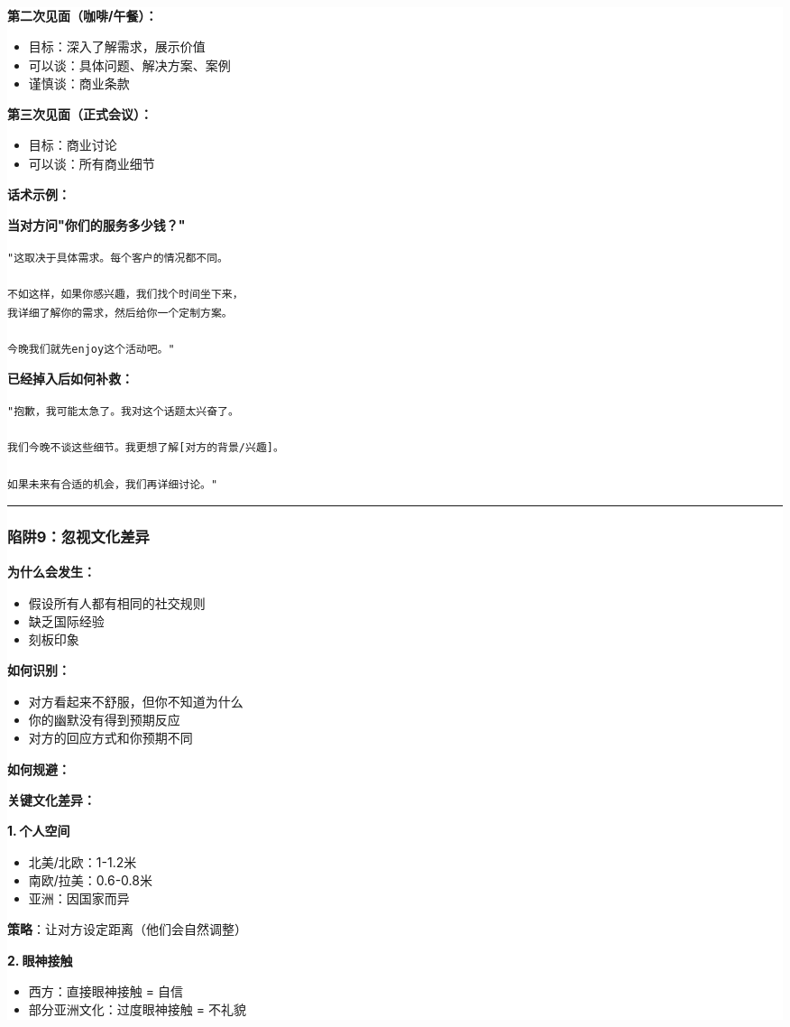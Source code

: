 **第二次见面（咖啡/午餐）：**
- 目标：深入了解需求，展示价值
- 可以谈：具体问题、解决方案、案例
- 谨慎谈：商业条款

**第三次见面（正式会议）：**
- 目标：商业讨论
- 可以谈：所有商业细节

**话术示例：**

**当对方问"你们的服务多少钱？"**
```
"这取决于具体需求。每个客户的情况都不同。

不如这样，如果你感兴趣，我们找个时间坐下来，
我详细了解你的需求，然后给你一个定制方案。

今晚我们就先enjoy这个活动吧。"
```

**已经掉入后如何补救：**
```
"抱歉，我可能太急了。我对这个话题太兴奋了。

我们今晚不谈这些细节。我更想了解[对方的背景/兴趣]。

如果未来有合适的机会，我们再详细讨论。"
```

---

### 陷阱9：忽视文化差异

**为什么会发生：**
- 假设所有人都有相同的社交规则
- 缺乏国际经验
- 刻板印象

**如何识别：**
- 对方看起来不舒服，但你不知道为什么
- 你的幽默没有得到预期反应
- 对方的回应方式和你预期不同

**如何规避：**

**关键文化差异：**

**1. 个人空间**
- 北美/北欧：1-1.2米
- 南欧/拉美：0.6-0.8米
- 亚洲：因国家而异

**策略**：让对方设定距离（他们会自然调整）

**2. 眼神接触**
- 西方：直接眼神接触 = 自信
- 部分亚洲文化：过度眼神接触 = 不礼貌
